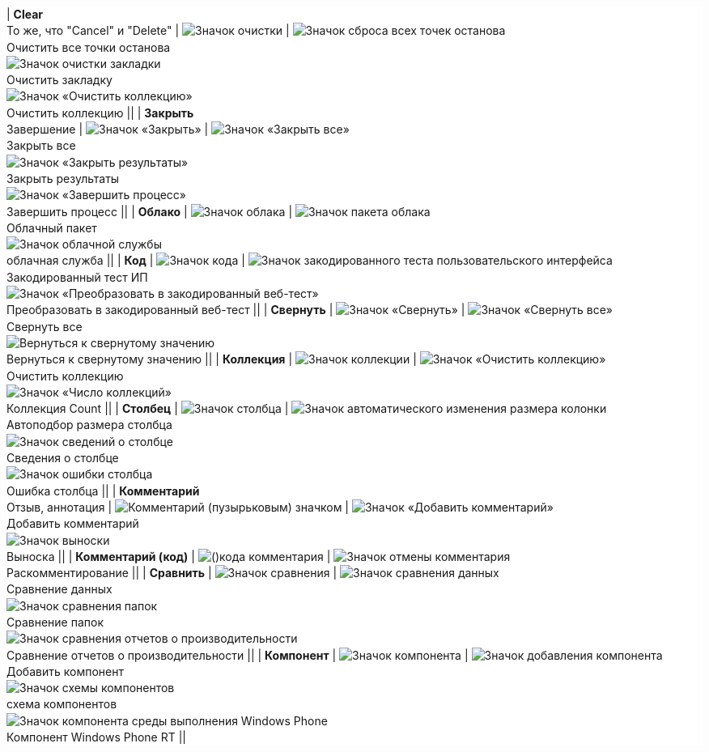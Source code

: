 | **Clear**<br />То же, что "Cancel" и "Delete" | ![Значок очистки](../../extensibility/ux-guidelines/media/vld_c_clear.png "VLD_C_Clear") | ![Значок сброса всех точек останова](../../extensibility/ux-guidelines/media/vld_c_clear_clearallbreakpoints.png "VLD_C_Clear_ClearAllBreakpoints")<br />Очистить все точки останова<br />![Значок очистки закладки](../../extensibility/ux-guidelines/media/vld_c_clear_clearbookmark.png "VLD_C_Clear_ClearBookmark")<br />Очистить закладку<br />![Значок «Очистить коллекцию»](../../extensibility/ux-guidelines/media/vld_c_clear_clearcollection.png "VLD_C_Clear_ClearCollection")<br />Очистить коллекцию ||
| **Закрыть**<br />Завершение | ![Значок «Закрыть»](../../extensibility/ux-guidelines/media/vld_c_close.png "VLD_C_Close") | ![Значок «Закрыть все»](../../extensibility/ux-guidelines/media/vld_c_close_closeall.png "VLD_C_Close_CloseAll")<br />Закрыть все<br />![Значок «Закрыть результаты»](../../extensibility/ux-guidelines/media/vld_c_close_closeresults.png "VLD_C_Close_CloseResults")<br />Закрыть результаты<br />![Значок «Завершить процесс»](../../extensibility/ux-guidelines/media/vld_c_close_terminateprocess.png "VLD_C_Close_TerminateProcess")<br />Завершить процесс ||
| **Облако** | ![Значок облака](../../extensibility/ux-guidelines/media/vld_c_cloud.png "VLD_C_Cloud") | ![Значок пакета облака](../../extensibility/ux-guidelines/media/vld_c_cloud_cloudpackage.png "VLD_C_Cloud_CloudPackage")<br />Облачный пакет<br />![Значок облачной службы](../../extensibility/ux-guidelines/media/vld_c_cloud_cloudservice.png "VLD_C_Cloud_CloudService")<br />облачная служба ||
| **Код** | ![Значок кода](../../extensibility/ux-guidelines/media/vld_c_code.png "VLD_C_Code") | ![Значок закодированного теста пользовательского интерфейса](../../extensibility/ux-guidelines/media/vld_c_code_codeduitest.png "VLD_C_Code_CodedUITest")<br />Закодированный тест ИП<br />![Значок «Преобразовать в закодированный веб-тест»](../../extensibility/ux-guidelines/media/vld_c_code_converttocodedwebtest.png "VLD_C_Code_ConvertToCodedWebTest")<br />Преобразовать в закодированный веб-тест ||
| **Свернуть** | ![Значок «Свернуть»](../../extensibility/ux-guidelines/media/vld_c_collapse.png "VLD_C_Collapse") | ![Значок «Свернуть все»](../../extensibility/ux-guidelines/media/vld_c_collapse_collapseall.png "VLD_C_Collapse_CollapseAll")<br />Свернуть все<br />![Вернуться к свернутому значению](../../extensibility/ux-guidelines/media/vld_c_collapse_returntocollapsedvalue.png "VLD_C_Collapse_ReturnToCollapsedValue")<br />Вернуться к свернутому значению ||
| **Коллекция** | ![Значок коллекции](../../extensibility/ux-guidelines/media/vld_c_collection.png "VLD_C_Collection") | ![Значок «Очистить коллекцию»](../../extensibility/ux-guidelines/media/vld_c_collection_clearcollection.png "VLD_C_Collection_ClearCollection")<br />Очистить коллекцию<br />![Значок «Число коллекций»](../../extensibility/ux-guidelines/media/vld_c_collection_countcollection.png "VLD_C_Collection_CountCollection")<br />Коллекция Count ||
| **Столбец** | ![Значок столбца](../../extensibility/ux-guidelines/media/vld_c_column.png "VLD_C_Column") | ![Значок автоматического изменения размера колонки](../../extensibility/ux-guidelines/media/vld_c_column_autosizecolumn.png "VLD_C_Column_AutosizeColumn")<br />Автоподбор размера столбца<br />![Значок сведений о столбце](../../extensibility/ux-guidelines/media/vld_c_column_columndetails.png "VLD_C_Column_ColumnDetails")<br />Сведения о столбце<br />![Значок ошибки столбца](../../extensibility/ux-guidelines/media/vld_c_column_columnerror.png "VLD_C_Column_ColumnError")<br />Ошибка столбца ||
| **Комментарий**<br />Отзыв, аннотация | ![Комментарий &#40;пузырьковым&#41; значком](../../extensibility/ux-guidelines/media/vld_c_comment_bubble.png "VLD_C_Comment_bubble") | ![Значок «Добавить комментарий»](../../extensibility/ux-guidelines/media/vld_c_comment_bubble_addcomment.png "VLD_C_Comment_bubble_AddComment")<br />Добавить комментарий<br />![Значок выноски](../../extensibility/ux-guidelines/media/vld_c_comment_bubble_callout.png "VLD_C_Comment_bubble_Callout")<br />Выноска ||
| **Комментарий (код)** | ![&#40;&#41;кода комментария ](../../extensibility/ux-guidelines/media/vld_c_comment_lines.png "VLD_C_Comment_lines") | ![Значок отмены комментария](../../extensibility/ux-guidelines/media/vld_c_comment_lines_uncomment.png "VLD_C_Comment_lines_Uncomment") <br />Раскомментирование ||
| **Сравнить** | ![Значок сравнения](../../extensibility/ux-guidelines/media/vld_c_compare.png "VLD_C_Compare") | ![Значок сравнения данных](../../extensibility/ux-guidelines/media/vld_c_compare_comparedata.png "VLD_C_Compare_CompareData")<br />Сравнение данных<br />![Значок сравнения папок](../../extensibility/ux-guidelines/media/vld_c_compare_comparefolders.png "VLD_C_Compare_CompareFolders")<br />Сравнение папок<br />![Значок сравнения отчетов о производительности](../../extensibility/ux-guidelines/media/vld_c_compare_compareperformancereports.png "VLD_C_Compare_ComparePerformanceReports")<br />Сравнение отчетов о производительности ||
| **Компонент** | ![Значок компонента](../../extensibility/ux-guidelines/media/vld_c_component.png "VLD_C_Component") | ![Значок добавления компонента](../../extensibility/ux-guidelines/media/vld_c_component_addcomponent.png "VLD_C_Component_AddComponent")<br />Добавить компонент<br />![Значок схемы компонентов](../../extensibility/ux-guidelines/media/vld_c_component_componentdiagram.png "VLD_C_Component_ComponentDiagram")<br />схема компонентов<br />![Значок компонента среды выполнения Windows Phone](../../extensibility/ux-guidelines/media/vld_c_component_phonewindowsrtcomponent.png "VLD_C_Component_PhoneWindowsRTComponent")<br />Компонент Windows Phone RT ||
